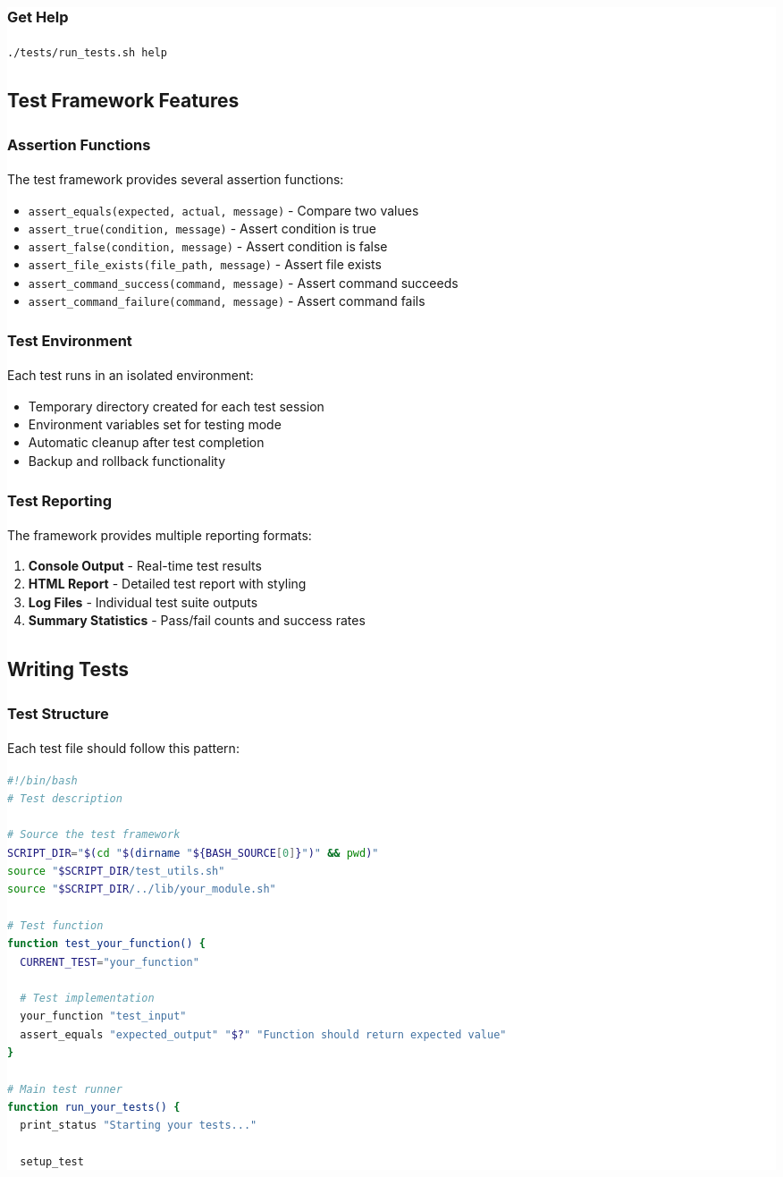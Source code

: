 ### Get Help
```bash
./tests/run_tests.sh help
```

## Test Framework Features

### Assertion Functions

The test framework provides several assertion functions:

- `assert_equals(expected, actual, message)` - Compare two values
- `assert_true(condition, message)` - Assert condition is true
- `assert_false(condition, message)` - Assert condition is false
- `assert_file_exists(file_path, message)` - Assert file exists
- `assert_command_success(command, message)` - Assert command succeeds
- `assert_command_failure(command, message)` - Assert command fails

### Test Environment

Each test runs in an isolated environment:
- Temporary directory created for each test session
- Environment variables set for testing mode
- Automatic cleanup after test completion
- Backup and rollback functionality

### Test Reporting

The framework provides multiple reporting formats:

1. **Console Output** - Real-time test results
2. **HTML Report** - Detailed test report with styling
3. **Log Files** - Individual test suite outputs
4. **Summary Statistics** - Pass/fail counts and success rates

## Writing Tests

### Test Structure

Each test file should follow this pattern:

```bash
#!/bin/bash
# Test description

# Source the test framework
SCRIPT_DIR="$(cd "$(dirname "${BASH_SOURCE[0]}")" && pwd)"
source "$SCRIPT_DIR/test_utils.sh"
source "$SCRIPT_DIR/../lib/your_module.sh"

# Test function
function test_your_function() {
  CURRENT_TEST="your_function"
  
  # Test implementation
  your_function "test_input"
  assert_equals "expected_output" "$?" "Function should return expected value"
}

# Main test runner
function run_your_tests() {
  print_status "Starting your tests..."
  
  setup_test
```